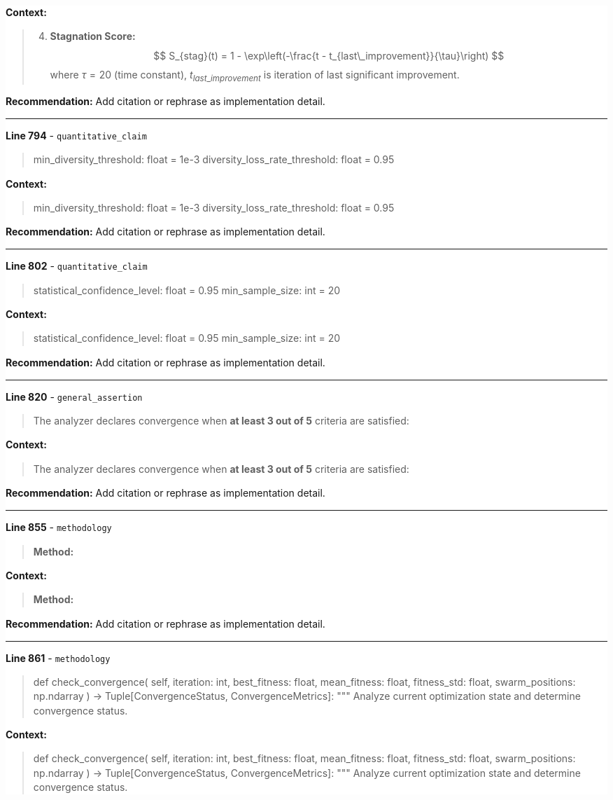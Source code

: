 **Context:**
> 4. **Stagnation Score:** $$ S_{stag}(t) = 1 - \exp\left(-\frac{t - t_{last\_improvement}}{\tau}\right) $$ where $\tau = 20$ (time constant), $t_{last\_improvement}$ is iteration of last significant improvement.

**Recommendation:** Add citation or rephrase as implementation detail.

---

**Line 794** - `quantitative_claim`

> min_diversity_threshold: float = 1e-3 diversity_loss_rate_threshold: float = 0.95

**Context:**
> min_diversity_threshold: float = 1e-3 diversity_loss_rate_threshold: float = 0.95

**Recommendation:** Add citation or rephrase as implementation detail.

---

**Line 802** - `quantitative_claim`

> statistical_confidence_level: float = 0.95 min_sample_size: int = 20

**Context:**
> statistical_confidence_level: float = 0.95 min_sample_size: int = 20

**Recommendation:** Add citation or rephrase as implementation detail.

---

**Line 820** - `general_assertion`

> The analyzer declares convergence when **at least 3 out of 5** criteria are satisfied:

**Context:**
> The analyzer declares convergence when **at least 3 out of 5** criteria are satisfied:

**Recommendation:** Add citation or rephrase as implementation detail.

---

**Line 855** - `methodology`

> **Method:**

**Context:**
> **Method:**

**Recommendation:** Add citation or rephrase as implementation detail.

---

**Line 861** - `methodology`

> def check_convergence( self, iteration: int, best_fitness: float, mean_fitness: float, fitness_std: float, swarm_positions: np.ndarray ) -> Tuple[ConvergenceStatus, ConvergenceMetrics]: """ Analyze current optimization state and determine convergence status.

**Context:**
> def check_convergence( self, iteration: int, best_fitness: float, mean_fitness: float, fitness_std: float, swarm_positions: np.ndarray ) -> Tuple[ConvergenceStatus, ConvergenceMetrics]: """ Analyze current optimization state and determine convergence status.
